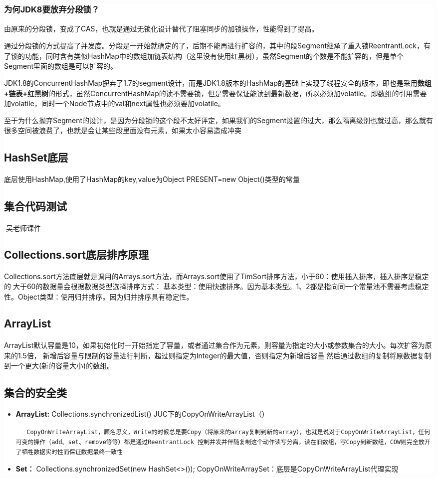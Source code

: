 

### 为何JDK8要放弃分段锁？

由原来的分段锁，变成了CAS，也就是通过无锁化设计替代了阻塞同步的加锁操作，性能得到了提高。

通过分段锁的方式提高了并发度。分段是一开始就确定的了，后期不能再进行扩容的，其中的段Segment继承了重入锁ReentrantLock，有了锁的功能，同时含有类似HashMap中的数组加链表结构（这里没有使用红黑树），虽然Segment的个数是不能扩容的，但是单个Segment里面的数组是可以扩容的。

JDK1.8的ConcurrentHashMap摒弃了1.7的segment设计，而是JDK1.8版本的HashMap的基础上实现了线程安全的版本，即也是采用**数组+链表+红黑树**的形式，虽然ConcurrentHashMap的读不需要锁，但是需要保证能读到最新数据，所以必须加volatile。即数组的引用需要加volatile，同时一个Node节点中的val和next属性也必须要加volatile。

至于为什么抛弃Segment的设计，是因为分段锁的这个段不太好评定，如果我们的Segment设置的过大，那么隔离级别也就过高，那么就有很多空间被浪费了，也就是会让某些段里面没有元素，如果太小容易造成冲突



## HashSet底层

底层使用HashMap,使用了HashMap的key,value为Object PRESENT=new Object()类型的常量

## 集合代码测试

​    吴老师课件

## Collections.sort底层排序原理

​      Collections.sort方法底层就是调用的Arrays.sort方法，而Arrays.sort使用了TimSort排序方法，
​                                   小于60：使用插入排序，插入排序是稳定的
​                                   大于60的数据量会根据数据类型选择排序方式：
​                                   基本类型：使用快速排序。因为基本类型。1、2都是指向同一个常量池不需要考虑稳定性。
​                                   Object类型：使用归并排序。因为归并排序具有稳定性。

## ArrayList

ArrayList默认容量是10，如果初始化时一开始指定了容量，或者通过集合作为元素，则容量为指定的大小或参数集合的大小。每次扩容为原来的1.5倍，
                  新增后容量与限制的容量进行判断，超过则指定为Integer的最大值，否则指定为新增后容量
                  然后通过数组的复制将原数据复制到一个更大(新的容量大小)的数组。

## 集合的安全类

- **ArrayList:**
         Collections.synchronizedList()
         JUC下的CopyOnWriteArrayList（）         

  ```
     CopyOnWriteArrayList，顾名思义，Write的时候总是要Copy（将原来的array复制到新的array），也就是说对于CopyOnWriteArrayList，任何可变的操作（add、set、remove等等）都是通过ReentrantLock 控制并发并伴随复制这个动作读写分离，读在旧数组，写Copy到新数组，COW则完全放开了牺牲数据实时性而保证数据最终一致性       
  ```

- **Set：**
         Collections.synchronizedSet(new HashSet<>());
         CopyOnWriteArraySet：底层是CopyOnWriteArrayList代理实现
